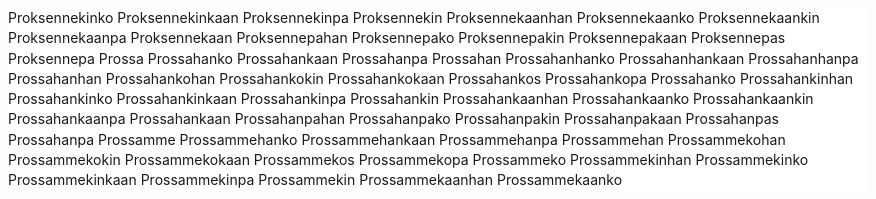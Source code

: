 Proksennekinko
Proksennekinkaan
Proksennekinpa
Proksennekin
Proksennekaanhan
Proksennekaanko
Proksennekaankin
Proksennekaanpa
Proksennekaan
Proksennepahan
Proksennepako
Proksennepakin
Proksennepakaan
Proksennepas
Proksennepa
Prossa
Prossahanko
Prossahankaan
Prossahanpa
Prossahan
Prossahanhanko
Prossahanhankaan
Prossahanhanpa
Prossahanhan
Prossahankohan
Prossahankokin
Prossahankokaan
Prossahankos
Prossahankopa
Prossahanko
Prossahankinhan
Prossahankinko
Prossahankinkaan
Prossahankinpa
Prossahankin
Prossahankaanhan
Prossahankaanko
Prossahankaankin
Prossahankaanpa
Prossahankaan
Prossahanpahan
Prossahanpako
Prossahanpakin
Prossahanpakaan
Prossahanpas
Prossahanpa
Prossamme
Prossammehanko
Prossammehankaan
Prossammehanpa
Prossammehan
Prossammekohan
Prossammekokin
Prossammekokaan
Prossammekos
Prossammekopa
Prossammeko
Prossammekinhan
Prossammekinko
Prossammekinkaan
Prossammekinpa
Prossammekin
Prossammekaanhan
Prossammekaanko